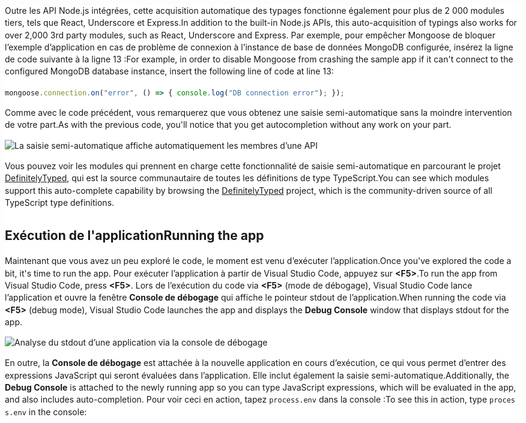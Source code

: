 <span data-ttu-id="3d887-164">Outre les API Node.js intégrées, cette acquisition automatique des typages fonctionne également pour plus de 2 000 modules tiers, tels que React, Underscore et Express.</span><span class="sxs-lookup"><span data-stu-id="3d887-164">In addition to the built-in Node.js APIs, this auto-acquisition of typings also works for over 2,000 3rd party modules, such as React, Underscore and Express.</span></span> <span data-ttu-id="3d887-165">Par exemple, pour empêcher Mongoose de bloquer l’exemple d’application en cas de problème de connexion à l’instance de base de données MongoDB configurée, insérez la ligne de code suivante à la ligne 13 :</span><span class="sxs-lookup"><span data-stu-id="3d887-165">For example, in order to disable Mongoose from crashing the sample app if it can't connect to the configured MongoDB database instance, insert the following line of code at  line 13:</span></span>

```javascript
mongoose.connection.on("error", () => { console.log("DB connection error"); });
```

<span data-ttu-id="3d887-166">Comme avec le code précédent, vous remarquerez que vous obtenez une saisie semi-automatique sans la moindre intervention de votre part.</span><span class="sxs-lookup"><span data-stu-id="3d887-166">As with the previous code, you'll notice that you get autocompletion without any work on your part.</span></span>

![La saisie semi-automatique affiche automatiquement les membres d’une API](./media/node-howto-e2e/mongoose.png)

<span data-ttu-id="3d887-168">Vous pouvez voir les modules qui prennent en charge cette fonctionnalité de saisie semi-automatique en parcourant le projet [DefinitelyTyped](https://github.com/DefinitelyTyped/DefinitelyTyped), qui est la source communautaire de toutes les définitions de type TypeScript.</span><span class="sxs-lookup"><span data-stu-id="3d887-168">You can see which modules support this auto-complete capability by browsing the [DefinitelyTyped](https://github.com/DefinitelyTyped/DefinitelyTyped) project, which is the community-driven source of all TypeScript type definitions.</span></span>

## <a name="running-the-app"></a><span data-ttu-id="3d887-169">Exécution de l'application</span><span class="sxs-lookup"><span data-stu-id="3d887-169">Running the app</span></span>

<span data-ttu-id="3d887-170">Maintenant que vous avez un peu exploré le code, le moment est venu d’exécuter l’application.</span><span class="sxs-lookup"><span data-stu-id="3d887-170">Once you've explored the code a bit, it's time to run the app.</span></span> <span data-ttu-id="3d887-171">Pour exécuter l’application à partir de Visual Studio Code, appuyez sur **&lt;F5>**.</span><span class="sxs-lookup"><span data-stu-id="3d887-171">To run the app from Visual Studio Code, press **&lt;F5>**.</span></span> <span data-ttu-id="3d887-172">Lors de l’exécution du code via **&lt;F5>** (mode de débogage), Visual Studio Code lance l’application et ouvre la fenêtre **Console de débogage** qui affiche le pointeur stdout de l’application.</span><span class="sxs-lookup"><span data-stu-id="3d887-172">When running the code via **&lt;F5>** (debug mode), Visual Studio Code launches the app and displays the **Debug Console** window that displays stdout for the app.</span></span>

![Analyse du stdout d’une application via la console de débogage](./media/node-howto-e2e/console.png)

<span data-ttu-id="3d887-174">En outre, la **Console de débogage** est attachée à la nouvelle application en cours d’exécution, ce qui vous permet d’entrer des expressions JavaScript qui seront évaluées dans l’application. Elle inclut également la saisie semi-automatique.</span><span class="sxs-lookup"><span data-stu-id="3d887-174">Additionally, the **Debug Console** is attached to the newly running app so you can type JavaScript expressions, which will be evaluated in the app, and also includes auto-completion.</span></span> <span data-ttu-id="3d887-175">Pour voir ceci en action, tapez `process.env` dans la console :</span><span class="sxs-lookup"><span data-stu-id="3d887-175">To see this in action, type `process.env` in the console:</span></span>
